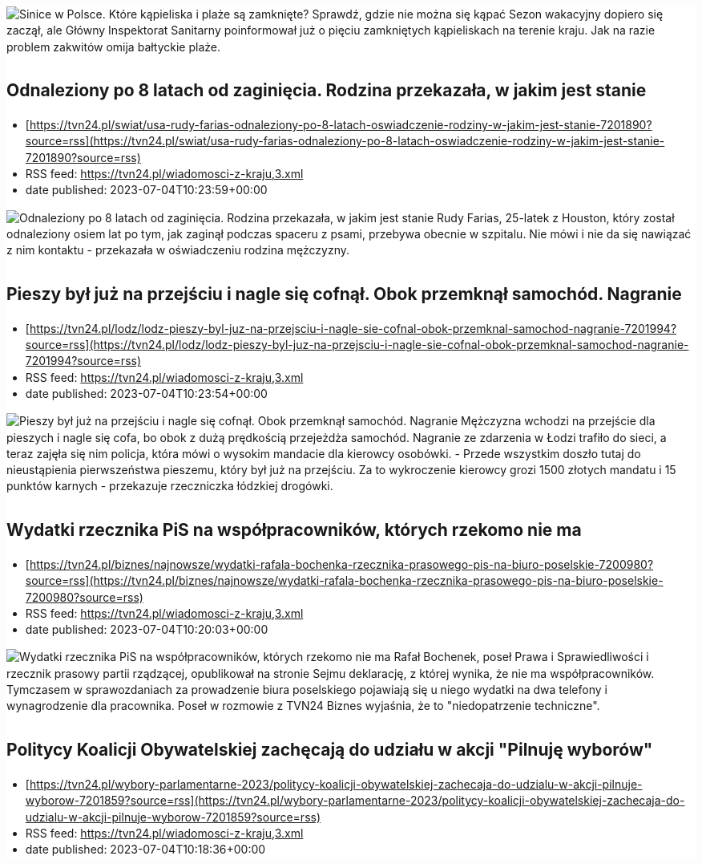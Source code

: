 <img alt="Sinice w Polsce. Które kąpieliska i plaże są zamknięte? Sprawdź, gdzie nie można się kąpać" src="https://tvn24.pl/najnowsze/cdn-zdjecie-ftssnr-baltyk-sinice-6086531/alternates/LANDSCAPE_1280" />
    Sezon wakacyjny dopiero się zaczął, ale Główny Inspektorat Sanitarny poinformował już o pięciu zamkniętych kąpieliskach na terenie kraju. Jak na razie problem zakwitów omija bałtyckie plaże.

## Odnaleziony po 8 latach od zaginięcia. Rodzina przekazała, w jakim jest stanie
 - [https://tvn24.pl/swiat/usa-rudy-farias-odnaleziony-po-8-latach-oswiadczenie-rodziny-w-jakim-jest-stanie-7201890?source=rss](https://tvn24.pl/swiat/usa-rudy-farias-odnaleziony-po-8-latach-oswiadczenie-rodziny-w-jakim-jest-stanie-7201890?source=rss)
 - RSS feed: https://tvn24.pl/wiadomosci-z-kraju,3.xml
 - date published: 2023-07-04T10:23:59+00:00

<img alt="Odnaleziony po 8 latach od zaginięcia. Rodzina przekazała, w jakim jest stanie" src="https://tvn24.pl/najnowsze/cdn-zdjecie-gnrgj9-szpital-choroba-chory-pacjent-shutterstock707675890-6592989/alternates/LANDSCAPE_1280" />
    Rudy Farias, 25-latek z Houston, który został odnaleziony osiem lat po tym, jak zaginął podczas spaceru z psami, przebywa obecnie w szpitalu. Nie mówi i nie da się nawiązać z nim kontaktu - przekazała w oświadczeniu rodzina mężczyzny.

## Pieszy był już na przejściu i nagle się cofnął. Obok przemknął samochód. Nagranie
 - [https://tvn24.pl/lodz/lodz-pieszy-byl-juz-na-przejsciu-i-nagle-sie-cofnal-obok-przemknal-samochod-nagranie-7201994?source=rss](https://tvn24.pl/lodz/lodz-pieszy-byl-juz-na-przejsciu-i-nagle-sie-cofnal-obok-przemknal-samochod-nagranie-7201994?source=rss)
 - RSS feed: https://tvn24.pl/wiadomosci-z-kraju,3.xml
 - date published: 2023-07-04T10:23:54+00:00

<img alt="Pieszy był już na przejściu i nagle się cofnął. Obok przemknął samochód. Nagranie" src="https://tvn24.pl/najnowsze/cdn-zdjecie-qsr3sj-pieszy-byl-juz-na-przejsciu-i-nagle-sie-cofnal-obok-przemknal-samochod-7201886/alternates/LANDSCAPE_1280" />
    Mężczyzna wchodzi na przejście dla pieszych i nagle się cofa, bo obok z dużą prędkością przejeżdża samochód. Nagranie ze zdarzenia w Łodzi trafiło do sieci, a teraz zajęła się nim policja, która mówi o wysokim mandacie dla kierowcy osobówki. - Przede wszystkim doszło tutaj do nieustąpienia pierwszeństwa pieszemu, który był już na przejściu. Za to wykroczenie kierowcy grozi 1500 złotych mandatu i 15 punktów karnych - przekazuje rzeczniczka łódzkiej drogówki.

## Wydatki rzecznika PiS na współpracowników, których rzekomo nie ma
 - [https://tvn24.pl/biznes/najnowsze/wydatki-rafala-bochenka-rzecznika-prasowego-pis-na-biuro-poselskie-7200980?source=rss](https://tvn24.pl/biznes/najnowsze/wydatki-rafala-bochenka-rzecznika-prasowego-pis-na-biuro-poselskie-7200980?source=rss)
 - RSS feed: https://tvn24.pl/wiadomosci-z-kraju,3.xml
 - date published: 2023-07-04T10:20:03+00:00

<img alt="Wydatki rzecznika PiS na współpracowników, których rzekomo nie ma" src="https://tvn24.pl/najnowsze/cdn-zdjecie-v6ubqk-pap_20230530_0tv-1-7201684/alternates/LANDSCAPE_1280" />
    Rafał Bochenek, poseł Prawa i Sprawiedliwości i rzecznik prasowy partii rządzącej, opublikował na stronie Sejmu deklarację, z której wynika, że nie ma współpracowników. Tymczasem w sprawozdaniach za prowadzenie biura poselskiego pojawiają się u niego wydatki na dwa telefony i wynagrodzenie dla pracownika. Poseł w rozmowie z TVN24 Biznes wyjaśnia, że to "niedopatrzenie techniczne".

## Politycy Koalicji Obywatelskiej zachęcają do udziału w akcji "Pilnuję wyborów"
 - [https://tvn24.pl/wybory-parlamentarne-2023/politycy-koalicji-obywatelskiej-zachecaja-do-udzialu-w-akcji-pilnuje-wyborow-7201859?source=rss](https://tvn24.pl/wybory-parlamentarne-2023/politycy-koalicji-obywatelskiej-zachecaja-do-udzialu-w-akcji-pilnuje-wyborow-7201859?source=rss)
 - RSS feed: https://tvn24.pl/wiadomosci-z-kraju,3.xml
 - date published: 2023-07-04T10:18:36+00:00
